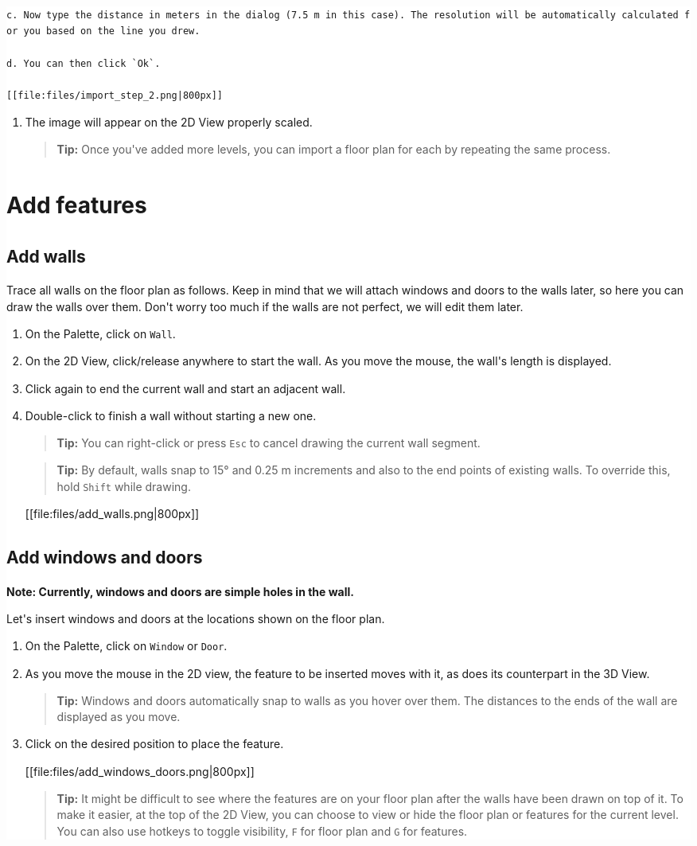     c. Now type the distance in meters in the dialog (7.5 m in this case). The resolution will be automatically calculated for you based on the line you drew.

    d. You can then click `Ok`.

    [[file:files/import_step_2.png|800px]]

1. The image will appear on the 2D View properly scaled.

    > **Tip:** Once you've added more levels, you can import a floor plan for each by repeating the same process.

# Add features

## Add walls

Trace all walls on the floor plan as follows. Keep in mind that we will attach windows and doors to the walls later, so here you can draw the walls over them. Don't worry too much if the walls are not perfect, we will edit them later.

1. On the Palette, click on `Wall`.

1. On the 2D View, click/release anywhere to start the wall. As you move the mouse, the wall's length is displayed.

1. Click again to end the current wall and start an adjacent wall.

1. Double-click to finish a wall without starting a new one.

    > **Tip:** You can right-click or press `Esc` to cancel drawing the current wall segment.

    > **Tip:** By default, walls snap to 15° and 0.25 m increments and also to the end points of existing walls. To override this, hold `Shift` while drawing.

    [[file:files/add_walls.png|800px]]

## Add windows and doors

**Note: Currently, windows and doors are simple holes in the wall.**

Let's insert windows and doors at the locations shown on the floor plan.

1. On the Palette, click on `Window` or `Door`.

2. As you move the mouse in the 2D view, the feature to be inserted moves with it, as does its counterpart in the 3D View.

    > **Tip:** Windows and doors automatically snap to walls as you hover over them. The distances to the ends of the wall are displayed as you move.

3. Click on the desired position to place the feature.

    [[file:files/add_windows_doors.png|800px]]

    > **Tip:** It might be difficult to see where the features are on your floor plan after the walls have been drawn on top of it. To make it easier, at the top of the 2D View, you can choose to view or hide the floor plan or features for the current level. You can also use hotkeys to toggle visibility, `F` for floor plan and `G` for features.

